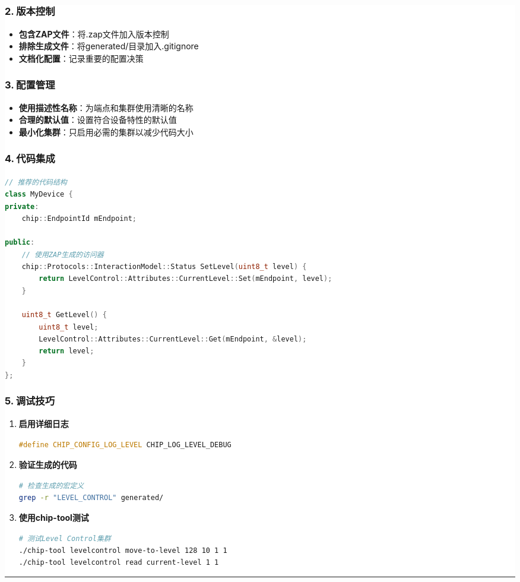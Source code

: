 ### 2. 版本控制

- **包含ZAP文件**：将.zap文件加入版本控制
- **排除生成文件**：将generated/目录加入.gitignore
- **文档化配置**：记录重要的配置决策

### 3. 配置管理

- **使用描述性名称**：为端点和集群使用清晰的名称
- **合理的默认值**：设置符合设备特性的默认值
- **最小化集群**：只启用必需的集群以减少代码大小

### 4. 代码集成

```cpp
// 推荐的代码结构
class MyDevice {
private:
    chip::EndpointId mEndpoint;
    
public:
    // 使用ZAP生成的访问器
    chip::Protocols::InteractionModel::Status SetLevel(uint8_t level) {
        return LevelControl::Attributes::CurrentLevel::Set(mEndpoint, level);
    }
    
    uint8_t GetLevel() {
        uint8_t level;
        LevelControl::Attributes::CurrentLevel::Get(mEndpoint, &level);
        return level;
    }
};
```

### 5. 调试技巧

1. **启用详细日志**
   ```cpp
   #define CHIP_CONFIG_LOG_LEVEL CHIP_LOG_LEVEL_DEBUG
   ```

2. **验证生成的代码**
   ```bash
   # 检查生成的宏定义
   grep -r "LEVEL_CONTROL" generated/
   ```

3. **使用chip-tool测试**
   ```bash
   # 测试Level Control集群
   ./chip-tool levelcontrol move-to-level 128 10 1 1
   ./chip-tool levelcontrol read current-level 1 1
   ```

---